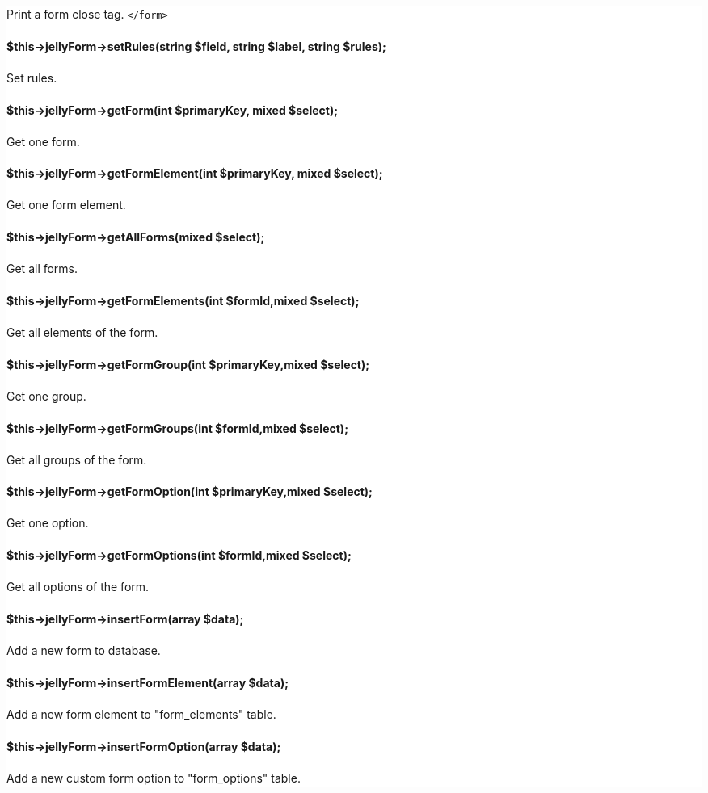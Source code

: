 Print a form close tag. ```</form>```

#### $this->jellyForm->setRules(string $field, string $label, string $rules);

Set rules.

#### $this->jellyForm->getForm(int $primaryKey, mixed $select);

Get one form.

#### $this->jellyForm->getFormElement(int $primaryKey, mixed $select);

Get one form element.

#### $this->jellyForm->getAllForms(mixed $select);

Get all forms.

#### $this->jellyForm->getFormElements(int $formId,mixed $select);

Get all elements of the form.

#### $this->jellyForm->getFormGroup(int $primaryKey,mixed $select);

Get one group.

#### $this->jellyForm->getFormGroups(int $formId,mixed $select);

Get all groups of the form.

#### $this->jellyForm->getFormOption(int $primaryKey,mixed $select);

Get one option.

#### $this->jellyForm->getFormOptions(int $formId,mixed $select);

Get all options of the form.

#### $this->jellyForm->insertForm(array $data);

Add a new form to database.

#### $this->jellyForm->insertFormElement(array $data);

Add a new form element to "form_elements" table.

#### $this->jellyForm->insertFormOption(array $data);

Add a new custom form option to "form_options" table.
